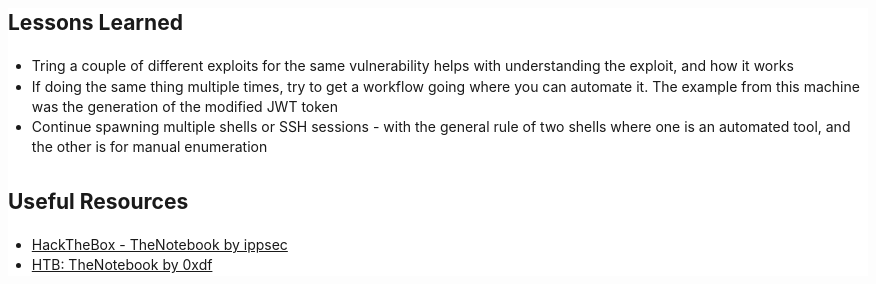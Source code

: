## Lessons Learned

- Tring a couple of different exploits for the same vulnerability helps with understanding the exploit, and how it works
- If doing the same thing multiple times, try to get a workflow going where you can automate it. The example from this machine was the generation of the modified JWT token
- Continue spawning multiple shells or SSH sessions - with the general rule of two shells where one is an automated tool, and the other is for manual enumeration

## Useful Resources

- [HackTheBox - TheNotebook by ippsec](https://www.youtube.com/watch?v=S4FrlMTY0GY)
- [HTB: TheNotebook by 0xdf](https://0xdf.gitlab.io/2021/07/31/htb-thenotebook.html)
